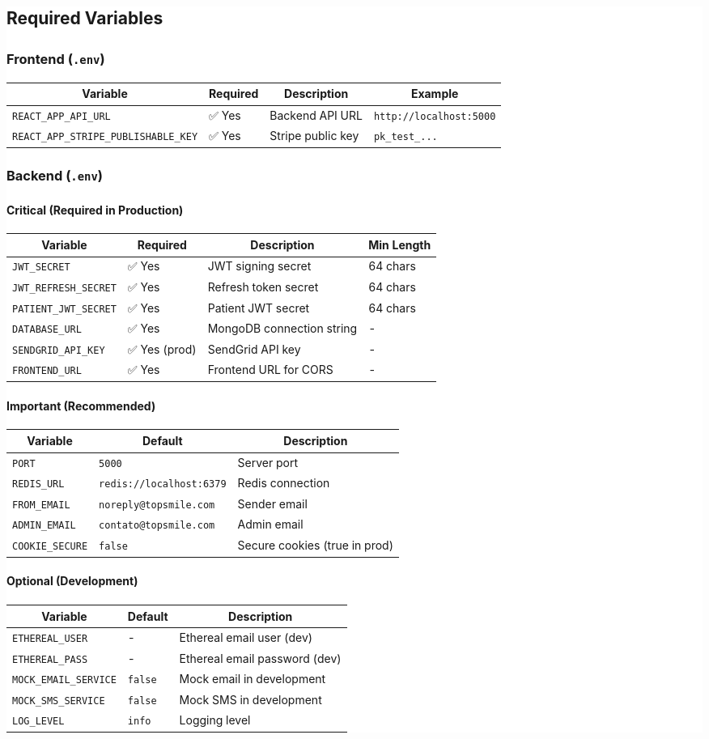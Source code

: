 ## Required Variables

### Frontend (`.env`)

| Variable | Required | Description | Example |
|----------|----------|-------------|---------|
| `REACT_APP_API_URL` | ✅ Yes | Backend API URL | `http://localhost:5000` |
| `REACT_APP_STRIPE_PUBLISHABLE_KEY` | ✅ Yes | Stripe public key | `pk_test_...` |

### Backend (`.env`)

#### Critical (Required in Production)

| Variable | Required | Description | Min Length |
|----------|----------|-------------|------------|
| `JWT_SECRET` | ✅ Yes | JWT signing secret | 64 chars |
| `JWT_REFRESH_SECRET` | ✅ Yes | Refresh token secret | 64 chars |
| `PATIENT_JWT_SECRET` | ✅ Yes | Patient JWT secret | 64 chars |
| `DATABASE_URL` | ✅ Yes | MongoDB connection string | - |
| `SENDGRID_API_KEY` | ✅ Yes (prod) | SendGrid API key | - |
| `FRONTEND_URL` | ✅ Yes | Frontend URL for CORS | - |

#### Important (Recommended)

| Variable | Default | Description |
|----------|---------|-------------|
| `PORT` | `5000` | Server port |
| `REDIS_URL` | `redis://localhost:6379` | Redis connection |
| `FROM_EMAIL` | `noreply@topsmile.com` | Sender email |
| `ADMIN_EMAIL` | `contato@topsmile.com` | Admin email |
| `COOKIE_SECURE` | `false` | Secure cookies (true in prod) |

#### Optional (Development)

| Variable | Default | Description |
|----------|---------|-------------|
| `ETHEREAL_USER` | - | Ethereal email user (dev) |
| `ETHEREAL_PASS` | - | Ethereal email password (dev) |
| `MOCK_EMAIL_SERVICE` | `false` | Mock email in development |
| `MOCK_SMS_SERVICE` | `false` | Mock SMS in development |
| `LOG_LEVEL` | `info` | Logging level |
